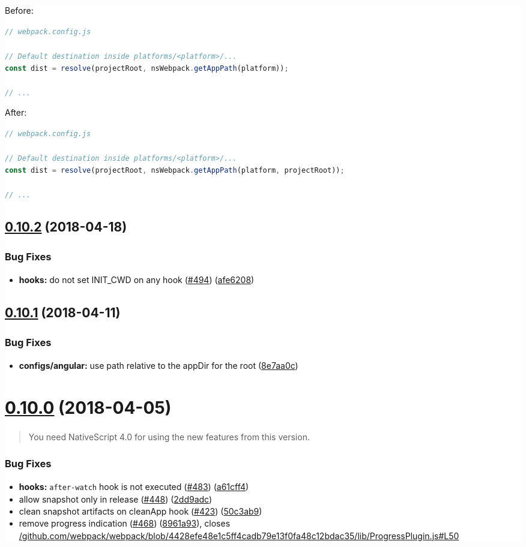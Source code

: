 Before:
``` js
// webpack.config.js

// Default destination inside platforms/<platform>/...
const dist = resolve(projectRoot, nsWebpack.getAppPath(platform));

// ...
```

After:
``` js
// webpack.config.js

// Default destination inside platforms/<platform>/...
const dist = resolve(projectRoot, nsWebpack.getAppPath(platform, projectRoot));

// ...
```



<a name="0.10.2"></a>
## [0.10.2](https://github.com/NativeScript/nativescript-dev-webpack/compare/0.10.1...0.10.2) (2018-04-18)


### Bug Fixes

* **hooks:** do not set INIT_CWD on any hook ([#494](https://github.com/NativeScript/nativescript-dev-webpack/issues/494)) ([afe6208](https://github.com/NativeScript/nativescript-dev-webpack/commit/afe6208))


<a name="0.10.1"></a>
## [0.10.1](https://github.com/NativeScript/nativescript-dev-webpack/compare/0.10.0...0.10.1) (2018-04-11)


### Bug Fixes

* **configs/angular:** use path relative to the appDir for the root ([8e7aa0c](https://github.com/NativeScript/nativescript-dev-webpack/commit/8e7aa0c))

<a name="0.10.0"></a>
# [0.10.0](https://github.com/NativeScript/nativescript-dev-webpack/compare/0.9.1...0.10.0) (2018-04-05)

> You need NativeScript 4.0 for using the new features from this version.

### Bug Fixes

* **hooks:** `after-watch` hook is not executed ([#483](https://github.com/NativeScript/nativescript-dev-webpack/issues/483)) ([a61cff4](https://github.com/NativeScript/nativescript-dev-webpack/commit/a61cff4))
* allow snapshot only in release ([#448](https://github.com/NativeScript/nativescript-dev-webpack/issues/448)) ([2dd9adc](https://github.com/NativeScript/nativescript-dev-webpack/commit/2dd9adc))
* clean snapshot artifacts on cleanApp hook ([#423](https://github.com/NativeScript/nativescript-dev-webpack/issues/423)) ([50c3ab9](https://github.com/NativeScript/nativescript-dev-webpack/commit/50c3ab9))
* remove progress indication ([#468](https://github.com/NativeScript/nativescript-dev-webpack/issues/468)) ([8961a93](https://github.com/NativeScript/nativescript-dev-webpack/commit/8961a93)), closes [/github.com/webpack/webpack/blob/4428efe48e1c5ff4cadb79e13f0fa48c12bdac35/lib/ProgressPlugin.js#L50](https://github.com//github.com/webpack/webpack/blob/4428efe48e1c5ff4cadb79e13f0fa48c12bdac35/lib/ProgressPlugin.js/issues/L50)